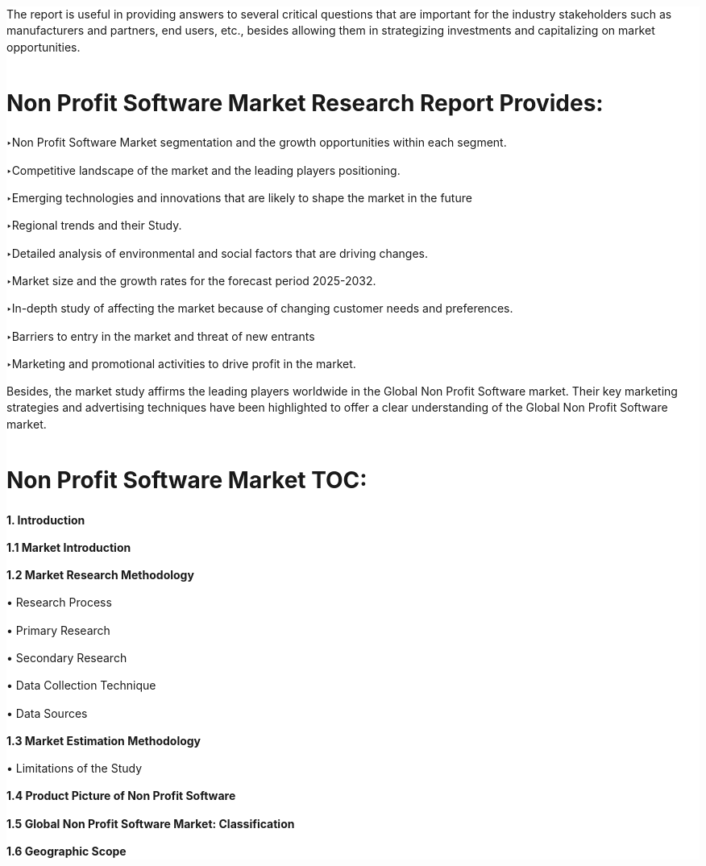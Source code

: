 The report is useful in providing answers to several critical questions that are important for the industry stakeholders such as manufacturers and partners, end users, etc., besides allowing them in strategizing investments and capitalizing on market opportunities.

# <strong>Non Profit Software Market Research Report Provides:</strong>

<strong>‣</strong>Non Profit Software Market segmentation and the growth opportunities within each segment.

<strong>‣</strong>Competitive landscape of the market and the leading players positioning.

<strong>‣</strong>Emerging technologies and innovations that are likely to shape the market in the future

<strong>‣</strong>Regional trends and their Study.

<strong>‣</strong>Detailed analysis of environmental and social factors that are driving changes.

<strong>‣</strong>Market size and the growth rates for the forecast period 2025-2032.

<strong>‣</strong>In-depth study of affecting the market because of changing customer needs and preferences.

<strong>‣</strong>Barriers to entry in the market and threat of new entrants

<strong>‣</strong>Marketing and promotional activities to drive profit in the market.

Besides, the market study affirms the leading players worldwide in the Global Non Profit Software market. Their key marketing strategies and advertising techniques have been highlighted to offer a clear understanding of the Global Non Profit Software market.

# <strong>Non Profit Software Market TOC:</strong>

<strong>1. Introduction</strong>

<strong>1.1 Market Introduction</strong>

<strong>1.2 Market Research Methodology</strong>

• Research Process

• Primary Research

• Secondary Research

• Data Collection Technique

• Data Sources

<strong>1.3 Market Estimation Methodology</strong>

• Limitations of the Study

<strong>1.4 Product Picture of Non Profit Software</strong>

<strong>1.5 Global Non Profit Software Market: Classification</strong>

<strong>1.6 Geographic Scope</strong>
